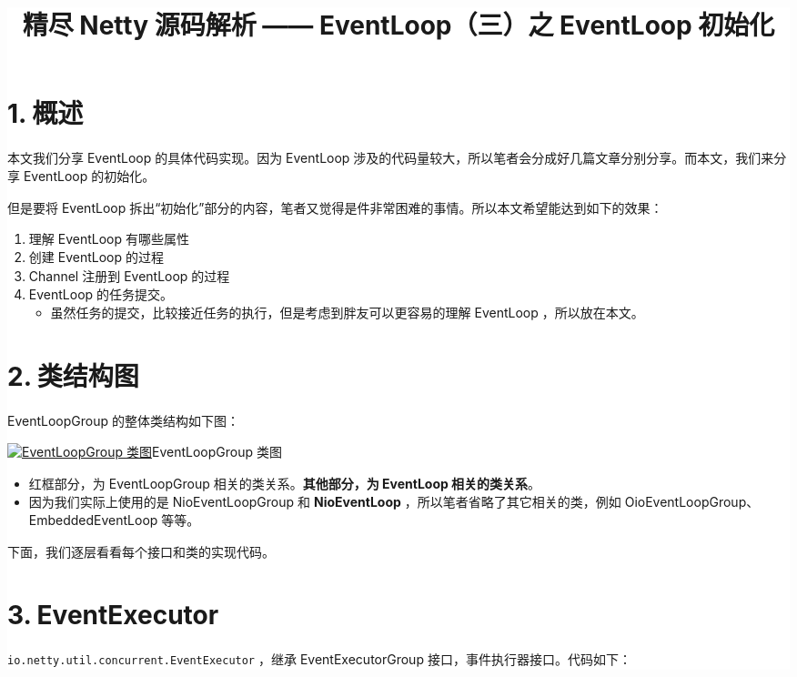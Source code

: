 <div class="article-inner">

<header class="article-header">

<h1 class="article-title" itemprop="name">
精尽 Netty 源码解析 —— EventLoop（三）之 EventLoop 初始化
</h1>

</header>

<div class="article-entry" itemprop="articleBody">



<h1 id="1-概述"><a href="#1-概述" class="headerlink" title="1. 概述"></a>1. 概述</h1><p>本文我们分享 EventLoop 的具体代码实现。因为 EventLoop 涉及的代码量较大，所以笔者会分成好几篇文章分别分享。而本文，我们来分享 EventLoop 的初始化。</p>
<p>但是要将 EventLoop 拆出“初始化”部分的内容，笔者又觉得是件非常困难的事情。所以本文希望能达到如下的效果：</p>
<ol>
<li>理解 EventLoop 有哪些属性</li>
<li>创建 EventLoop 的过程</li>
<li>Channel 注册到 EventLoop 的过程</li>
<li>EventLoop 的任务提交。<ul>
<li>虽然任务的提交，比较接近任务的执行，但是考虑到胖友可以更容易的理解 EventLoop ，所以放在本文。</li>
</ul>
</li>
</ol>
<h1 id="2-类结构图"><a href="#2-类结构图" class="headerlink" title="2. 类结构图"></a>2. 类结构图</h1><p>EventLoopGroup 的整体类结构如下图：</p>
<p><a href="http://static2.iocoder.cn/images/Netty/2018_05_04/01.png" title="EventLoopGroup 类图" class="fancybox" rel="article0"><img src="http://static2.iocoder.cn/images/Netty/2018_05_04/01.png" alt="EventLoopGroup 类图"></a><span class="caption">EventLoopGroup 类图</span></p>
<ul>
<li>红框部分，为 EventLoopGroup 相关的类关系。<strong>其他部分，为 EventLoop 相关的类关系</strong>。</li>
<li>因为我们实际上使用的是 NioEventLoopGroup 和 <strong>NioEventLoop</strong> ，所以笔者省略了其它相关的类，例如 OioEventLoopGroup、EmbeddedEventLoop 等等。</li>
</ul>
<p>下面，我们逐层看看每个接口和类的实现代码。</p>
<h1 id="3-EventExecutor"><a href="#3-EventExecutor" class="headerlink" title="3. EventExecutor"></a>3. EventExecutor</h1><p><code>io.netty.util.concurrent.EventExecutor</code> ，继承 EventExecutorGroup 接口，事件执行器接口。代码如下：</p>